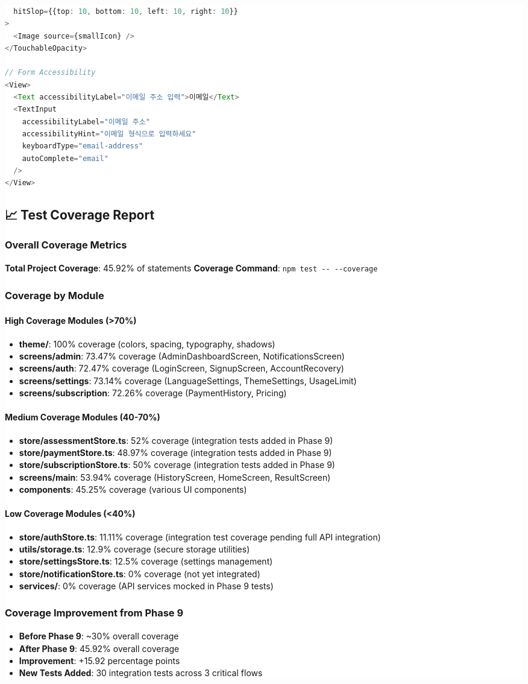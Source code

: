 ```typescript
  hitSlop={{top: 10, bottom: 10, left: 10, right: 10}}
>
  <Image source={smallIcon} />
</TouchableOpacity>

// Form Accessibility
<View>
  <Text accessibilityLabel="이메일 주소 입력">이메일</Text>
  <TextInput
    accessibilityLabel="이메일 주소"
    accessibilityHint="이메일 형식으로 입력하세요"
    keyboardType="email-address"
    autoComplete="email"
  />
</View>
```

## 📈 Test Coverage Report

### Overall Coverage Metrics
**Total Project Coverage**: 45.92% of statements
**Coverage Command**: `npm test -- --coverage`

### Coverage by Module

#### High Coverage Modules (>70%)
- **theme/**: 100% coverage (colors, spacing, typography, shadows)
- **screens/admin**: 73.47% coverage (AdminDashboardScreen, NotificationsScreen)
- **screens/auth**: 72.47% coverage (LoginScreen, SignupScreen, AccountRecovery)
- **screens/settings**: 73.14% coverage (LanguageSettings, ThemeSettings, UsageLimit)
- **screens/subscription**: 72.26% coverage (PaymentHistory, Pricing)

#### Medium Coverage Modules (40-70%)
- **store/assessmentStore.ts**: 52% coverage (integration tests added in Phase 9)
- **store/paymentStore.ts**: 48.97% coverage (integration tests added in Phase 9)
- **store/subscriptionStore.ts**: 50% coverage (integration tests added in Phase 9)
- **screens/main**: 53.94% coverage (HistoryScreen, HomeScreen, ResultScreen)
- **components**: 45.25% coverage (various UI components)

#### Low Coverage Modules (<40%)
- **store/authStore.ts**: 11.11% coverage (integration test coverage pending full API integration)
- **utils/storage.ts**: 12.9% coverage (secure storage utilities)
- **store/settingsStore.ts**: 12.5% coverage (settings management)
- **store/notificationStore.ts**: 0% coverage (not yet integrated)
- **services/**: 0% coverage (API services mocked in Phase 9 tests)

### Coverage Improvement from Phase 9
- **Before Phase 9**: ~30% overall coverage
- **After Phase 9**: 45.92% overall coverage
- **Improvement**: +15.92 percentage points
- **New Tests Added**: 30 integration tests across 3 critical flows
